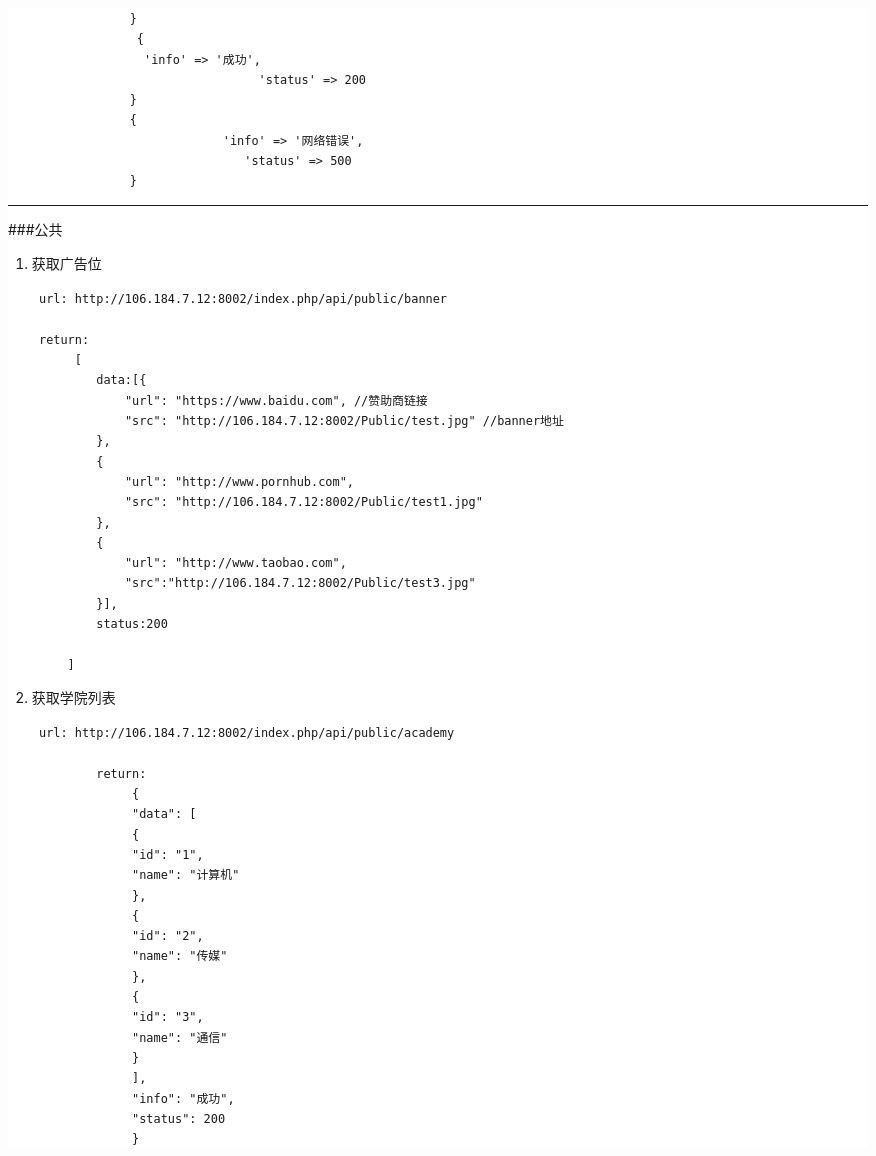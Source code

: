                      }
                      {
                       'info' => '成功',
                                       'status' => 200             
                     }
                     {
                                  'info' => '网络错误',
                                     'status' => 500
                     }
                     
                    
----------------------------	
###公共

1. 获取广告位

		url: http://106.184.7.12:8002/index.php/api/public/banner

		return:
			 [
				data:[{
					"url": "https://www.baidu.com", //赞助商链接
					"src": "http://106.184.7.12:8002/Public/test.jpg" //banner地址
			    },
			    {
			        "url": "http://www.pornhub.com",
			        "src": "http://106.184.7.12:8002/Public/test1.jpg"
			    },
			    {
					"url": "http://www.taobao.com",
					"src":"http://106.184.7.12:8002/Public/test3.jpg"
			    }],
			    status:200
			    
			]

2. 获取学院列表

        url: http://106.184.7.12:8002/index.php/api/public/academy
        
        		return:
        			 {
                     "data": [
                     {
                     "id": "1",
                     "name": "计算机"
                     },
                     {
                     "id": "2",
                     "name": "传媒"
                     },
                     {
                     "id": "3",
                     "name": "通信"
                     }
                     ],
                     "info": "成功",
                     "status": 200
                     }
                     
